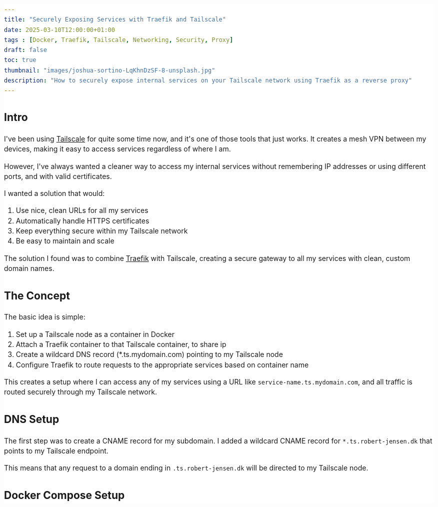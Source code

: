 ```yaml
---
title: "Securely Exposing Services with Traefik and Tailscale"
date: 2025-03-10T12:00:00+01:00
tags : [Docker, Traefik, Tailscale, Networking, Security, Proxy]
draft: false
toc: true
thumbnail: "images/joshua-sortino-LqKhnDzSF-8-unsplash.jpg"
description: "How to securely expose internal services on your Tailscale network using Traefik as a reverse proxy"
---
```

## Intro

I've been using [Tailscale](https://tailscale.com) for quite some time now, and it's one of those tools that just works. It creates a mesh VPN between my devices, making it easy to access services regardless of where I am.

However, I've always wanted a cleaner way to access my internal services without remembering IP addresses or using different ports, and with valid certificates. 

I wanted a solution that would:

1. Use nice, clean URLs for all my services
2. Automatically handle HTTPS certificates
3. Keep everything secure within my Tailscale network
4. Be easy to maintain and scale

The solution I found was to combine [Traefik](https://traefik.io) with Tailscale, creating a secure gateway to all my services with clean, custom domain names.

## The Concept

The basic idea is simple:

1. Set up a Tailscale node as a container in Docker
2. Attach a Traefik container to that Tailscale container, to share ip
3. Create a wildcard DNS record (*.ts.mydomain.com) pointing to my Tailscale node
4. Configure Traefik to route requests to the appropriate services based on container name

This creates a setup where I can access any of my services using a URL like `service-name.ts.mydomain.com`, and all traffic is routed securely through my Tailscale network.

## DNS Setup

The first step was to create a CNAME record for my subdomain. I added a wildcard CNAME record for `*.ts.robert-jensen.dk` that points to my Tailscale endpoint.

This means that any request to a domain ending in `.ts.robert-jensen.dk` will be directed to my Tailscale node.

## Docker Compose Setup
